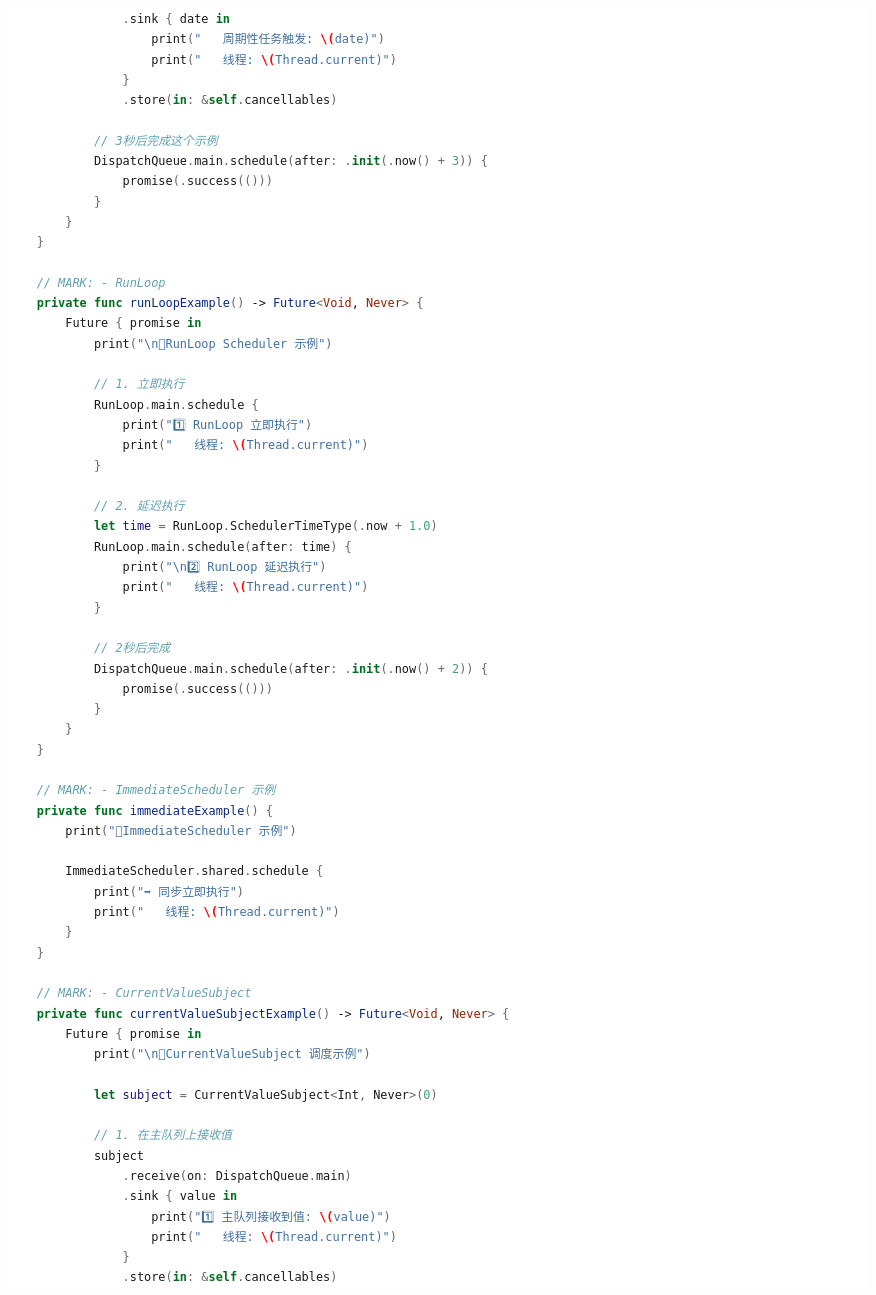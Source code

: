```swift
                .sink { date in
                    print("   周期性任务触发: \(date)")
                    print("   线程: \(Thread.current)")
                }
                .store(in: &self.cancellables)
            
            // 3秒后完成这个示例
            DispatchQueue.main.schedule(after: .init(.now() + 3)) {
                promise(.success(()))
            }
        }
    }
    
    // MARK: - RunLoop
    private func runLoopExample() -> Future<Void, Never> {
        Future { promise in
            print("\n🍎RunLoop Scheduler 示例")
            
            // 1. 立即执行
            RunLoop.main.schedule {
                print("1️⃣ RunLoop 立即执行")
                print("   线程: \(Thread.current)")
            }
            
            // 2. 延迟执行
            let time = RunLoop.SchedulerTimeType(.now + 1.0)
            RunLoop.main.schedule(after: time) {
                print("\n2️⃣ RunLoop 延迟执行")
                print("   线程: \(Thread.current)")
            }
            
            // 2秒后完成
            DispatchQueue.main.schedule(after: .init(.now() + 2)) {
                promise(.success(()))
            }
        }
    }
    
    // MARK: - ImmediateScheduler 示例
    private func immediateExample() {
        print("🍎ImmediateScheduler 示例")
        
        ImmediateScheduler.shared.schedule {
            print("➡️ 同步立即执行")
            print("   线程: \(Thread.current)")
        }
    }
    
    // MARK: - CurrentValueSubject
    private func currentValueSubjectExample() -> Future<Void, Never> {
        Future { promise in
            print("\n🍎CurrentValueSubject 调度示例")
            
            let subject = CurrentValueSubject<Int, Never>(0)
            
            // 1. 在主队列上接收值
            subject
                .receive(on: DispatchQueue.main)
                .sink { value in
                    print("1️⃣ 主队列接收到值: \(value)")
                    print("   线程: \(Thread.current)")
                }
                .store(in: &self.cancellables)
```